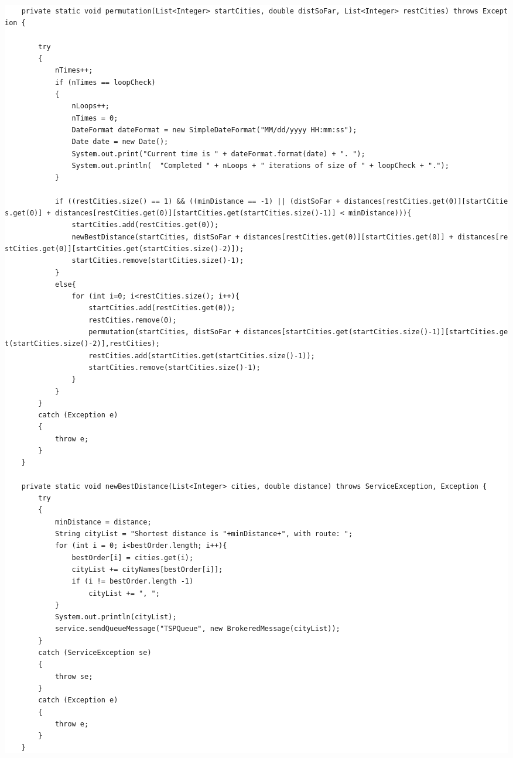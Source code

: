         private static void permutation(List<Integer> startCities, double distSoFar, List<Integer> restCities) throws Exception {

            try
            {
                nTimes++;
                if (nTimes == loopCheck)
                {
                    nLoops++;
                    nTimes = 0;
                    DateFormat dateFormat = new SimpleDateFormat("MM/dd/yyyy HH:mm:ss");
                    Date date = new Date();
                    System.out.print("Current time is " + dateFormat.format(date) + ". ");
                    System.out.println(  "Completed " + nLoops + " iterations of size of " + loopCheck + ".");
                }

                if ((restCities.size() == 1) && ((minDistance == -1) || (distSoFar + distances[restCities.get(0)][startCities.get(0)] + distances[restCities.get(0)][startCities.get(startCities.size()-1)] < minDistance))){
                    startCities.add(restCities.get(0));
                    newBestDistance(startCities, distSoFar + distances[restCities.get(0)][startCities.get(0)] + distances[restCities.get(0)][startCities.get(startCities.size()-2)]);
                    startCities.remove(startCities.size()-1);
                }
                else{
                    for (int i=0; i<restCities.size(); i++){
                        startCities.add(restCities.get(0));
                        restCities.remove(0);
                        permutation(startCities, distSoFar + distances[startCities.get(startCities.size()-1)][startCities.get(startCities.size()-2)],restCities);
                        restCities.add(startCities.get(startCities.size()-1));
                        startCities.remove(startCities.size()-1);
                    }
                }
            }
            catch (Exception e)
            {
                throw e;
            }
        }

        private static void newBestDistance(List<Integer> cities, double distance) throws ServiceException, Exception {
            try
            {
                minDistance = distance;
                String cityList = "Shortest distance is "+minDistance+", with route: ";
                for (int i = 0; i<bestOrder.length; i++){
                    bestOrder[i] = cities.get(i);
                    cityList += cityNames[bestOrder[i]];
                    if (i != bestOrder.length -1)
                        cityList += ", ";
                }
                System.out.println(cityList);
                service.sendQueueMessage("TSPQueue", new BrokeredMessage(cityList));
            }
            catch (ServiceException se)
            {
                throw se;
            }
            catch (Exception e)
            {
                throw e;
            }
        }

[solver_output]: ./media/virtual-machines-windows-classic-java-run-compute-intensive-task/WA_JavaTSPSolver.png
[client_output]: ./media/virtual-machines-windows-classic-java-run-compute-intensive-task/WA_JavaTSPClient.png
[svc_bus_node]: ./media/virtual-machines-windows-classic-java-run-compute-intensive-task/SvcBusQueues_02_SvcBusNode.jpg
[create_namespace]: ./media/virtual-machines-windows-classic-java-run-compute-intensive-task/SvcBusQueues_03_CreateNewSvcNamespace.jpg
[avail_namespaces]: ./media/virtual-machines-windows-classic-java-run-compute-intensive-task/SvcBusQueues_04_SvcBusNode_AvailNamespaces.jpg
[namespace_list]: ./media/virtual-machines-windows-classic-java-run-compute-intensive-task/SvcBusQueues_05_NamespaceList.jpg
[properties_pane]: ./media/virtual-machines-windows-classic-java-run-compute-intensive-task/SvcBusQueues_06_PropertiesPane.jpg
[default_key]: ./media/virtual-machines-windows-classic-java-run-compute-intensive-task/SvcBusQueues_07_DefaultKey.jpg
[add_ca_cert]: ../java-add-certificate-ca-store.md